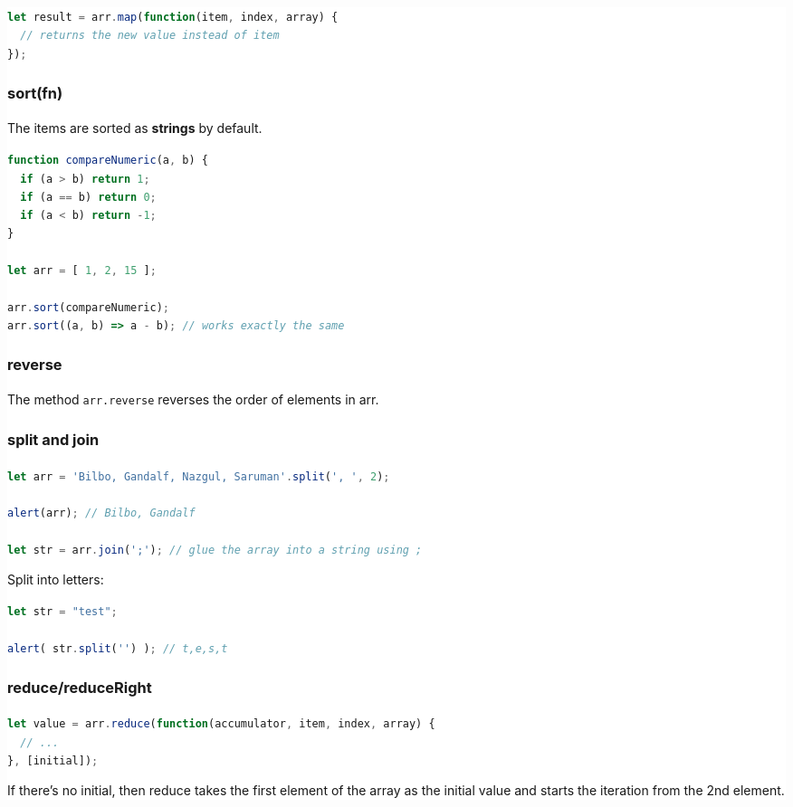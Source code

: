 ```javascript
let result = arr.map(function(item, index, array) {
  // returns the new value instead of item
});
```

### sort\(fn\)

The items are sorted as **strings** by default.

```javascript
function compareNumeric(a, b) {
  if (a > b) return 1;
  if (a == b) return 0;
  if (a < b) return -1;
}

let arr = [ 1, 2, 15 ];

arr.sort(compareNumeric);
arr.sort((a, b) => a - b); // works exactly the same
```

### reverse

The method `arr.reverse` reverses the order of elements in arr.

### split and join

```javascript
let arr = 'Bilbo, Gandalf, Nazgul, Saruman'.split(', ', 2);

alert(arr); // Bilbo, Gandalf

let str = arr.join(';'); // glue the array into a string using ;
```

Split into letters:

```javascript
let str = "test";

alert( str.split('') ); // t,e,s,t
```

### reduce/reduceRight

```javascript
let value = arr.reduce(function(accumulator, item, index, array) {
  // ...
}, [initial]);
```

If there’s no initial, then reduce takes the first element of the array as the initial value and starts the iteration from the 2nd element.
